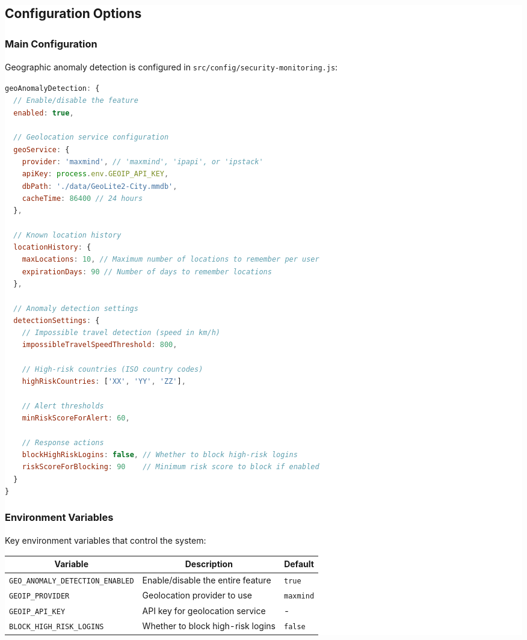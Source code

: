 ## Configuration Options

### Main Configuration

Geographic anomaly detection is configured in `src/config/security-monitoring.js`:

```javascript
geoAnomalyDetection: {
  // Enable/disable the feature
  enabled: true,
  
  // Geolocation service configuration
  geoService: {
    provider: 'maxmind', // 'maxmind', 'ipapi', or 'ipstack'
    apiKey: process.env.GEOIP_API_KEY,
    dbPath: './data/GeoLite2-City.mmdb',
    cacheTime: 86400 // 24 hours
  },
  
  // Known location history
  locationHistory: {
    maxLocations: 10, // Maximum number of locations to remember per user
    expirationDays: 90 // Number of days to remember locations
  },
  
  // Anomaly detection settings
  detectionSettings: {
    // Impossible travel detection (speed in km/h)
    impossibleTravelSpeedThreshold: 800,
    
    // High-risk countries (ISO country codes)
    highRiskCountries: ['XX', 'YY', 'ZZ'],
    
    // Alert thresholds
    minRiskScoreForAlert: 60,
    
    // Response actions
    blockHighRiskLogins: false, // Whether to block high-risk logins
    riskScoreForBlocking: 90    // Minimum risk score to block if enabled
  }
}
```

### Environment Variables

Key environment variables that control the system:

| Variable | Description | Default |
|----------|-------------|---------|
| `GEO_ANOMALY_DETECTION_ENABLED` | Enable/disable the entire feature | `true` |
| `GEOIP_PROVIDER` | Geolocation provider to use | `maxmind` |
| `GEOIP_API_KEY` | API key for geolocation service | - |
| `BLOCK_HIGH_RISK_LOGINS` | Whether to block high-risk logins | `false` |
